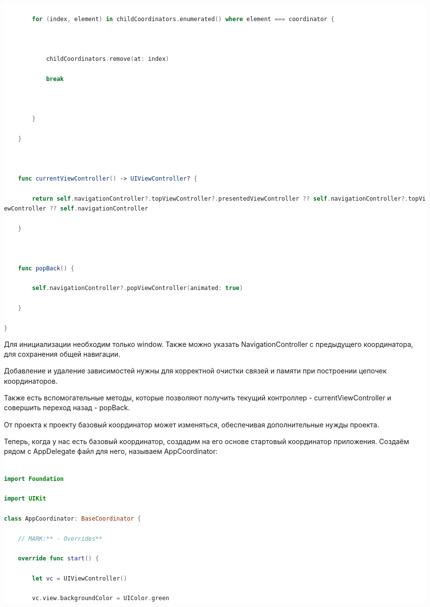 ```swift

        for (index, element) in childCoordinators.enumerated() where element === coordinator {

            

            childCoordinators.remove(at: index)

            break

            

        }

    }

    

    func currentViewController() -> UIViewController? {

        return self.navigationController?.topViewController?.presentedViewController ?? self.navigationController?.topViewController ?? self.navigationController

    }

    

    func popBack() {

        self.navigationController?.popViewController(animated: true)

    }

}
```



Для инициализации необходим только window. Также можно указать NavigationController с предыдущего координатора, для сохранения общей навигации.

Добавление и удаление зависимостей нужны для корректной очистки связей и памяти при построении цепочек координаторов.

Также есть вспомогательные методы, которые позволяют получить текущий контроллер - currentViewController и совершить переход назад - popBack.

От проекта к проекту базовый координатор может изменяться, обеспечивая дополнительные нужды проекта.

Теперь, когда у нас есть базовый координатор, создадим на его основе стартовый координатор приложения. Создаём рядом с AppDelegate файл для него, называем AppCoordinator:

```swift

import Foundation

import UIKit

class AppCoordinator: BaseCoordinator {

    // MARK:** - Overrides**

    override func start() {

        let vc = UIViewController()

        vc.view.backgroundColor = UIColor.green
```